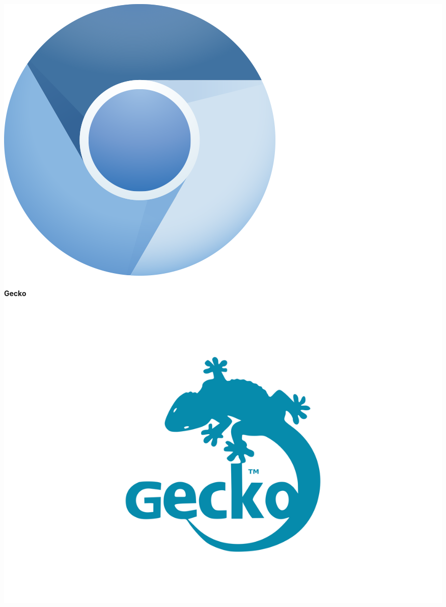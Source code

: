    <img src="assets/blink.png" class="w-40 m-auto mt-5" />
</div>
<div class="text-center">

#### Gecko

   <img src="assets/gecko.png" class="w-80 m-auto mt-5" />
</div>